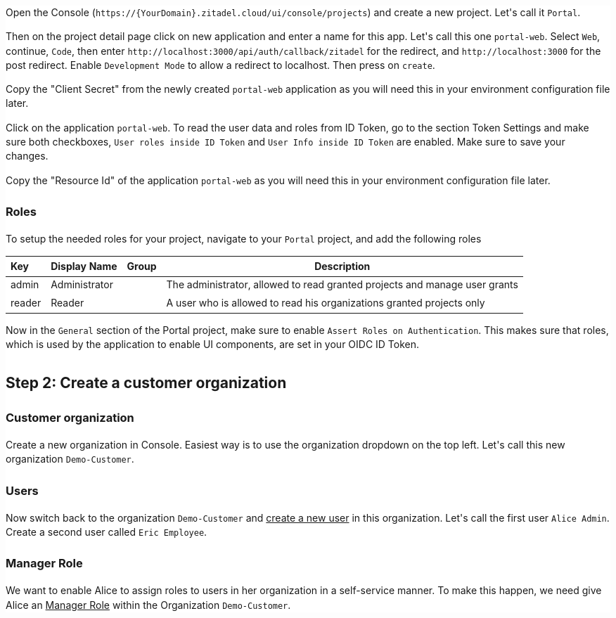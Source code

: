 Open the Console (`https://{YourDomain}.zitadel.cloud/ui/console/projects`) and create a new project. Let's call it `Portal`.

Then on the project detail page click on new application and enter a name for this app.
Let's call this one `portal-web`.
Select `Web`, continue, `Code`, then enter `http://localhost:3000/api/auth/callback/zitadel` for the redirect, and `http://localhost:3000` for the post redirect. 
Enable `Development Mode` to allow a redirect to localhost.
Then press on `create`.

Copy the "Client Secret" from the newly created `portal-web` application as you will need this in your environment configuration file later.

Click on the application `portal-web`.
To read the user data and roles from ID Token, go to the section Token Settings and make sure both checkboxes, `User roles inside ID Token` and `User Info inside ID Token` are enabled.
Make sure to save your changes.

Copy the "Resource Id" of the application `portal-web` as you will need this in your environment configuration file later.

### Roles

To setup the needed roles for your project, navigate to your `Portal` project, and add the following roles

| Key    | Display Name  | Group | Description                                                            |
| :----- | :------------ | :---- | ---------------------------------------------------------------------- |
| admin  | Administrator |       | The administrator, allowed to read granted projects and manage user grants |
| reader | Reader        |       | A user who is allowed to read his organizations granted projects only  |

Now in the `General` section of the Portal project, make sure to enable `Assert Roles on Authentication`.
This makes sure that roles, which is used by the application to enable UI components, are set in your OIDC ID Token.

## Step 2: Create a customer organization

### Customer organization

Create a new organization in Console. Easiest way is to use the organization dropdown on the top left.
Let's call this new organization `Demo-Customer`.

### Users

Now switch back to the organization `Demo-Customer` and [create a new user](https://zitadel.com/docs/guides/manage/user/reg-create-user) in this organization.
Let's call the first user `Alice Admin`. Create a second user called `Eric Employee`.

### Manager Role

We want to enable Alice to assign roles to users in her organization in a self-service manner.
To make this happen, we need give Alice an [Manager Role](https://zitadel.com/docs/concepts/structure/managers) within the Organization `Demo-Customer`.
